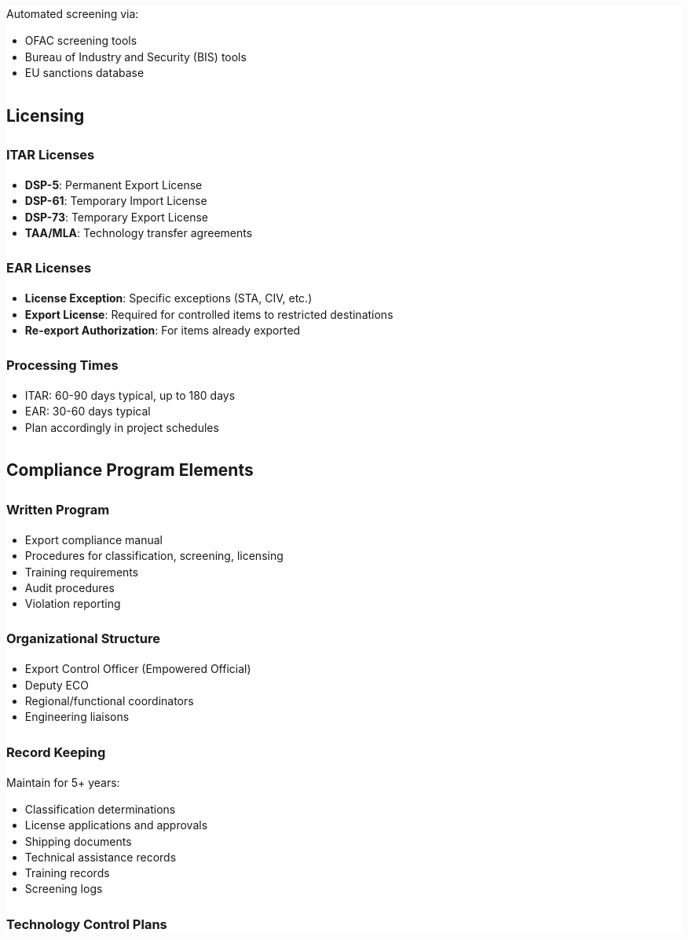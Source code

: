 Automated screening via:
- OFAC screening tools
- Bureau of Industry and Security (BIS) tools
- EU sanctions database

## Licensing

### ITAR Licenses
- **DSP-5**: Permanent Export License
- **DSP-61**: Temporary Import License
- **DSP-73**: Temporary Export License
- **TAA/MLA**: Technology transfer agreements

### EAR Licenses
- **License Exception**: Specific exceptions (STA, CIV, etc.)
- **Export License**: Required for controlled items to restricted destinations
- **Re-export Authorization**: For items already exported

### Processing Times
- ITAR: 60-90 days typical, up to 180 days
- EAR: 30-60 days typical
- Plan accordingly in project schedules

## Compliance Program Elements

### Written Program
- Export compliance manual
- Procedures for classification, screening, licensing
- Training requirements
- Audit procedures
- Violation reporting

### Organizational Structure
- Export Control Officer (Empowered Official)
- Deputy ECO
- Regional/functional coordinators
- Engineering liaisons

### Record Keeping
Maintain for 5+ years:
- Classification determinations
- License applications and approvals
- Shipping documents
- Technical assistance records
- Training records
- Screening logs

### Technology Control Plans
